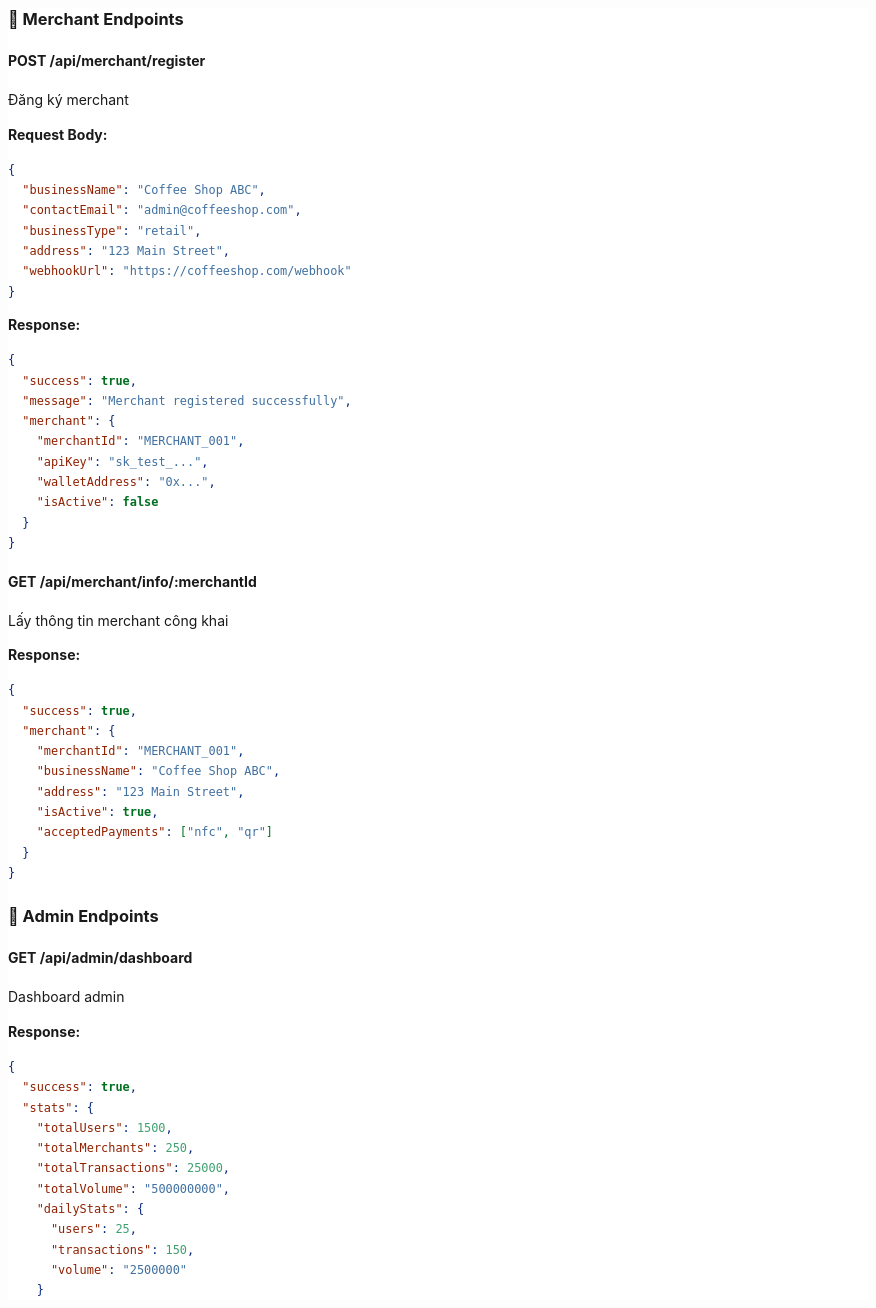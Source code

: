 ### 🏪 Merchant Endpoints

#### POST /api/merchant/register
Đăng ký merchant

**Request Body:**
```json
{
  "businessName": "Coffee Shop ABC",
  "contactEmail": "admin@coffeeshop.com",
  "businessType": "retail",
  "address": "123 Main Street",
  "webhookUrl": "https://coffeeshop.com/webhook"
}
```

**Response:**
```json
{
  "success": true,
  "message": "Merchant registered successfully",
  "merchant": {
    "merchantId": "MERCHANT_001",
    "apiKey": "sk_test_...",
    "walletAddress": "0x...",
    "isActive": false
  }
}
```

#### GET /api/merchant/info/:merchantId
Lấy thông tin merchant công khai

**Response:**
```json
{
  "success": true,
  "merchant": {
    "merchantId": "MERCHANT_001",
    "businessName": "Coffee Shop ABC",
    "address": "123 Main Street",
    "isActive": true,
    "acceptedPayments": ["nfc", "qr"]
  }
}
```

### 🔧 Admin Endpoints

#### GET /api/admin/dashboard
Dashboard admin

**Response:**
```json
{
  "success": true,
  "stats": {
    "totalUsers": 1500,
    "totalMerchants": 250,
    "totalTransactions": 25000,
    "totalVolume": "500000000",
    "dailyStats": {
      "users": 25,
      "transactions": 150,
      "volume": "2500000"
    }
```